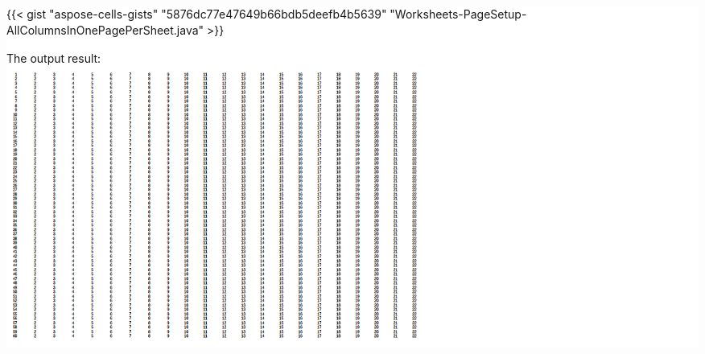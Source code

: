 {{< gist "aspose-cells-gists" "5876dc77e47649b66bdb5deefb4b5639" "Worksheets-PageSetup-AllColumnsInOnePagePerSheet.java" >}}

The output result:
<br>
<img src="4.png" width=60% />